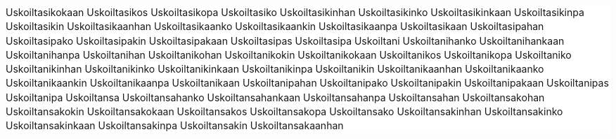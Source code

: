 Uskoiltasikokaan
Uskoiltasikos
Uskoiltasikopa
Uskoiltasiko
Uskoiltasikinhan
Uskoiltasikinko
Uskoiltasikinkaan
Uskoiltasikinpa
Uskoiltasikin
Uskoiltasikaanhan
Uskoiltasikaanko
Uskoiltasikaankin
Uskoiltasikaanpa
Uskoiltasikaan
Uskoiltasipahan
Uskoiltasipako
Uskoiltasipakin
Uskoiltasipakaan
Uskoiltasipas
Uskoiltasipa
Uskoiltani
Uskoiltanihanko
Uskoiltanihankaan
Uskoiltanihanpa
Uskoiltanihan
Uskoiltanikohan
Uskoiltanikokin
Uskoiltanikokaan
Uskoiltanikos
Uskoiltanikopa
Uskoiltaniko
Uskoiltanikinhan
Uskoiltanikinko
Uskoiltanikinkaan
Uskoiltanikinpa
Uskoiltanikin
Uskoiltanikaanhan
Uskoiltanikaanko
Uskoiltanikaankin
Uskoiltanikaanpa
Uskoiltanikaan
Uskoiltanipahan
Uskoiltanipako
Uskoiltanipakin
Uskoiltanipakaan
Uskoiltanipas
Uskoiltanipa
Uskoiltansa
Uskoiltansahanko
Uskoiltansahankaan
Uskoiltansahanpa
Uskoiltansahan
Uskoiltansakohan
Uskoiltansakokin
Uskoiltansakokaan
Uskoiltansakos
Uskoiltansakopa
Uskoiltansako
Uskoiltansakinhan
Uskoiltansakinko
Uskoiltansakinkaan
Uskoiltansakinpa
Uskoiltansakin
Uskoiltansakaanhan